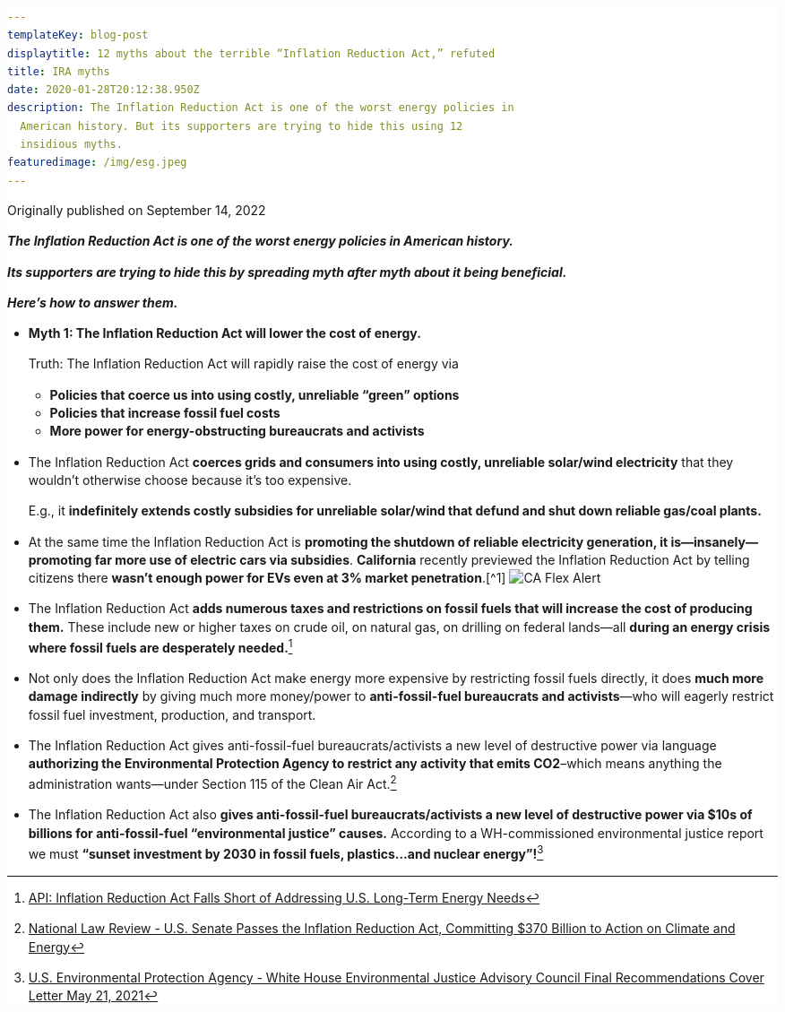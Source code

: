 ```yaml
---
templateKey: blog-post
displaytitle: 12 myths about the terrible “Inflation Reduction Act,” refuted
title: IRA myths
date: 2020-01-28T20:12:38.950Z
description: The Inflation Reduction Act is one of the worst energy policies in
  American history. But its supporters are trying to hide this using 12
  insidious myths.
featuredimage: /img/esg.jpeg
---
```

Originally published on September 14, 2022

***The Inflation Reduction Act is one of the worst energy policies in American history.***

***Its supporters are trying to hide this by spreading myth after myth about it being beneficial.***

***Here’s how to answer them.***

- **Myth 1: The Inflation Reduction Act will lower the cost of energy.**

    Truth: The Inflation Reduction Act will rapidly raise the cost of energy via
    - **Policies that coerce us into using costly, unreliable “green” options**
    - **Policies that increase fossil fuel costs**
    - **More power for energy-obstructing bureaucrats and activists**

- The Inflation Reduction Act **coerces grids and consumers into using costly, unreliable solar/wind electricity** that they wouldn’t otherwise choose because it’s too expensive.

    E.g., it **indefinitely extends costly subsidies for unreliable solar/wind that defund and shut down reliable gas/coal plants.**

- At the same time the Inflation Reduction Act is **promoting the shutdown of reliable electricity generation, it is—insanely—promoting far more use of electric cars via subsidies**. **California** recently previewed the Inflation Reduction Act by telling citizens there **wasn’t enough power for EVs even at 3% market penetration**.[^1]
    ![CA Flex Alert](/img/caiso-flex-alert-sept-8.png)

- The Inflation Reduction Act **adds numerous taxes and restrictions on fossil fuels that will increase the cost of producing them.**
    These include new or higher taxes on crude oil, on natural gas, on drilling on federal lands—all **during an energy crisis where fossil fuels are desperately needed.**[^2]

- Not only does the Inflation Reduction Act make energy more expensive by restricting fossil fuels directly, it does **much more damage indirectly** by giving much more money/power to **anti-fossil-fuel bureaucrats and activists**—who will eagerly restrict fossil fuel investment, production, and transport.

- The Inflation Reduction Act gives anti-fossil-fuel bureaucrats/activists a new level of destructive power via language **authorizing the Environmental Protection Agency to restrict any activity that emits CO2**–which means anything the administration wants—under Section 115 of the Clean Air Act.[^3]

- The Inflation Reduction Act also **gives anti-fossil-fuel bureaucrats/activists a new level of destructive power via $10s of billions for anti-fossil-fuel “environmental justice” causes.**
    According to a WH-commissioned environmental justice report we must **“sunset investment by 2030 in fossil fuels, plastics…and nuclear energy”!**[^4]


[^2]: [API: Inflation Reduction Act Falls Short of Addressing U.S. Long-Term Energy Needs](https://www.api.org/news-policy-and-issues/news/2022/08/16/inflation-reduction-act-falls-short-of-addressing-us-long-term-energy-needs)
[^3]: [National Law Review - U.S. Senate Passes the Inflation Reduction Act, Committing $370 Billion to Action on Climate and Energy](https://www.natlawreview.com/article/us-senate-passes-inflation-reduction-act-committing-370-billion-to-action-climate)
[^4]: [U.S. Environmental Protection Agency - White House Environmental Justice Advisory Council Final Recommendations Cover Letter May 21, 2021](https://www.epa.gov/environmentaljustice/white-house-environmental-justice-advisory-council-final-recommendations-cover)
[^5]: [Alex Epstein - Stop The Manchin Green New Deal](https://energytalkingpoints.com/manchin-gnd/)
[^8]: [Alex Epstein - How the Biden Administration threatens energy security](https://energytalkingpoints.com/biden-energy-security/)
[^10]: [Global Carbon Atlas](http://www.globalcarbonatlas.org/en/CO2-emissions)
[^11]: [Rhodium Group - A Turning Point for US Climate Progress: Assessing the Climate and Clean Energy Provisions in the Inflation Reduction Act](https://rhg.com/research/climate-clean-energy-inflation-reduction-act/)
[^15]: [Hannah Perls - Breaking Down the Environmental Justice Provisions in the 2022 Inflation Reduction Act](https://eelp.law.harvard.edu/2022/08/ira-ej-provisions/)
[^16]: [Douglas Holtz-Eakin - Celebrity Endorsements and the IRA](https://www.americanactionforum.org/daily-dish/celebrity-endorsements-and-the-ira/)